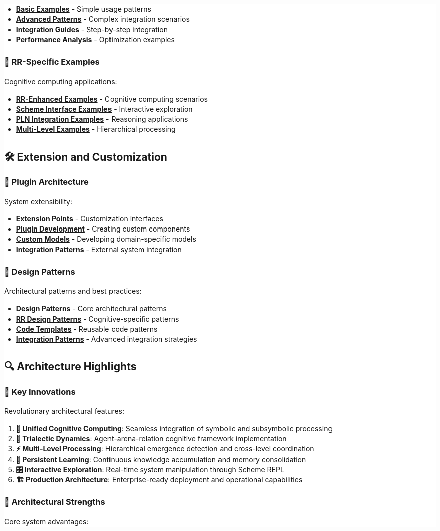 - **[Basic Examples](EXAMPLES.md#basic-examples)** - Simple usage patterns
- **[Advanced Patterns](EXAMPLES.md#advanced-patterns)** - Complex integration scenarios
- **[Integration Guides](EXAMPLES.md#integration-guides)** - Step-by-step integration
- **[Performance Analysis](EXAMPLES.md#performance-analysis)** - Optimization examples

### 🧠 RR-Specific Examples
Cognitive computing applications:

- **[RR-Enhanced Examples](RR_EXAMPLES.md#rr-enhanced-examples)** - Cognitive computing scenarios
- **[Scheme Interface Examples](RR_EXAMPLES.md#scheme-interface-examples)** - Interactive exploration
- **[PLN Integration Examples](RR_EXAMPLES.md#pln-integration-examples)** - Reasoning applications
- **[Multi-Level Examples](RR_EXAMPLES.md#multi-level-examples)** - Hierarchical processing

## 🛠️ Extension and Customization

### 🔌 Plugin Architecture
System extensibility:

- **[Extension Points](ARCHITECTURE.md#extension-and-plugin-architecture)** - Customization interfaces
- **[Plugin Development](COMPONENTS.md#code-generator-architecture)** - Creating custom components
- **[Custom Models](EXAMPLES.md#advanced-patterns)** - Developing domain-specific models
- **[Integration Patterns](EXAMPLES.md#integration-guides)** - External system integration

### 🎨 Design Patterns
Architectural patterns and best practices:

- **[Design Patterns](TECHNICAL_ARCHITECTURE.md#architecture-principles-and-design-patterns)** - Core architectural patterns
- **[RR Design Patterns](RR_ARCHITECTURE.md#rr-specific-design-patterns)** - Cognitive-specific patterns
- **[Code Templates](COMPONENTS.md#code-templates-and-patterns)** - Reusable code patterns
- **[Integration Patterns](RR_ARCHITECTURE.md#advanced-rr-integration-patterns)** - Advanced integration strategies

## 🔍 Architecture Highlights

### 🌟 Key Innovations
Revolutionary architectural features:

1. **🔗 Unified Cognitive Computing**: Seamless integration of symbolic and subsymbolic processing
2. **🧠 Trialectic Dynamics**: Agent-arena-relation cognitive framework implementation
3. **⚡ Multi-Level Processing**: Hierarchical emergence detection and cross-level coordination
4. **💾 Persistent Learning**: Continuous knowledge accumulation and memory consolidation
5. **🎛️ Interactive Exploration**: Real-time system manipulation through Scheme REPL
6. **🏗️ Production Architecture**: Enterprise-ready deployment and operational capabilities

### 🎯 Architectural Strengths
Core system advantages:
